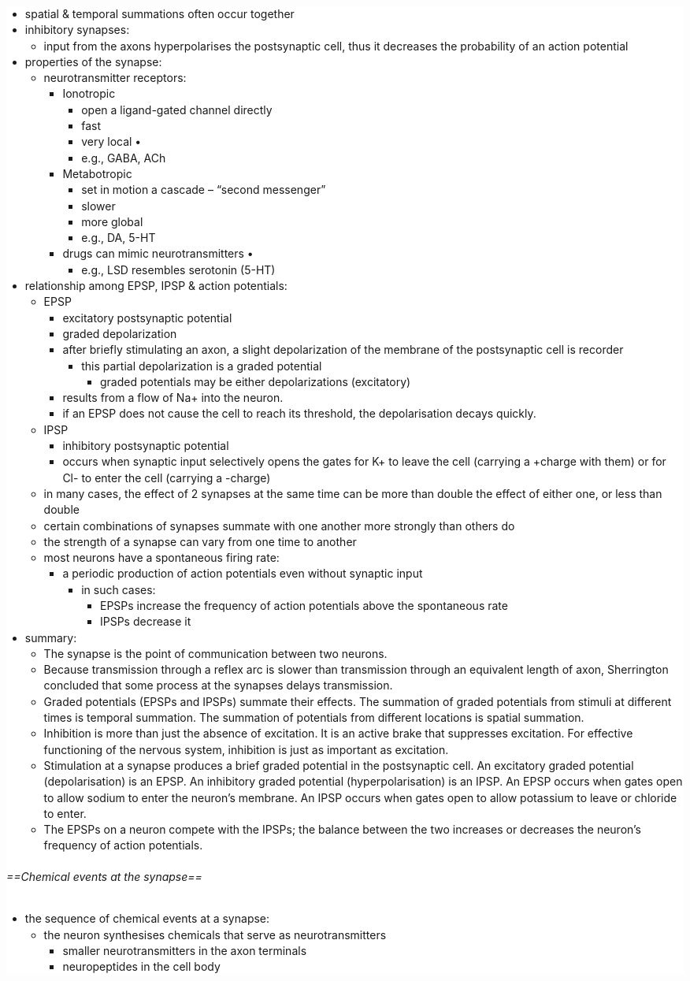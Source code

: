- spatial & temporal summations often occur together
- inhibitory synapses:
	- input from the axons hyperpolarises the postsynaptic cell, thus it decreases the probability of an action potential 
- properties of the synapse:
	- neurotransmitter receptors:
		- Ionotropic 
			- open a ligand-gated channel directly
			- fast 
			- very local • 
			- e.g., GABA, ACh 
		- Metabotropic 
			- set in motion a cascade – “second messenger” 
			- slower
			- more global 
			- e.g., DA, 5-HT 
		- drugs can mimic neurotransmitters •
			- e.g., LSD resembles serotonin (5-HT)
- relationship among EPSP, IPSP & action potentials:
	- EPSP
		- excitatory postsynaptic potential
		- graded depolarization
		- after briefly stimulating an axon, a slight depolarization of the membrane of the postsynaptic cell is recorder
			- this partial depolarization is a graded potential
				- graded potentials may be either depolarizations (excitatory)
		- results from a flow of Na+ into the neuron.
		- if an EPSP does not cause the cell to reach its threshold, the depolarisation decays quickly.
	- IPSP
		- inhibitory postsynaptic potential
		- occurs when synaptic input selectively opens the gates for K+ to leave the cell (carrying a +charge with them) or for Cl- to enter the cell (carrying a -charge)
	- in many cases, the effect of 2 synapses at the same time can be more than double the effect of either one, or less than double
	- certain combinations of synapses summate with one another more strongly than others do
	- the strength of a synapse can vary from one time to another
	- most neurons have a spontaneous firing rate:
		- a periodic production of action potentials even without synaptic input
			- in such cases:
				- EPSPs increase the frequency of action potentials above the spontaneous rate
				- IPSPs decrease it
- summary:
	- The synapse is the point of communication between two neurons.
	- Because transmission through a reflex arc is slower than transmission through an equivalent length of axon, Sherrington concluded that some process at the synapses delays transmission. 
	- Graded potentials (EPSPs and IPSPs) summate their effects. The summation of graded potentials from stimuli at different times is temporal summation. The summation of potentials from different locations is spatial summation. 
	- Inhibition is more than just the absence of excitation. It is an active brake that suppresses excitation. For effective functioning of the nervous system, inhibition is just as important as excitation. 
	- Stimulation at a synapse produces a brief graded potential in the postsynaptic cell. An excitatory graded potential (depolarisation) is an EPSP. An inhibitory graded potential (hyperpolarisation) is an IPSP. An EPSP occurs when gates open to allow sodium to enter the neuron’s membrane. An IPSP occurs when gates open to allow potassium to leave or chloride to enter. 
	- The EPSPs on a neuron compete with the IPSPs; the balance between the two increases or decreases the neuron’s frequency of action potentials.
###### ==Chemical events at the synapse==
- the sequence of chemical events at a synapse:
	- the neuron synthesises chemicals that serve as neurotransmitters
		- smaller neurotransmitters in the axon terminals
		- neuropeptides in the cell body